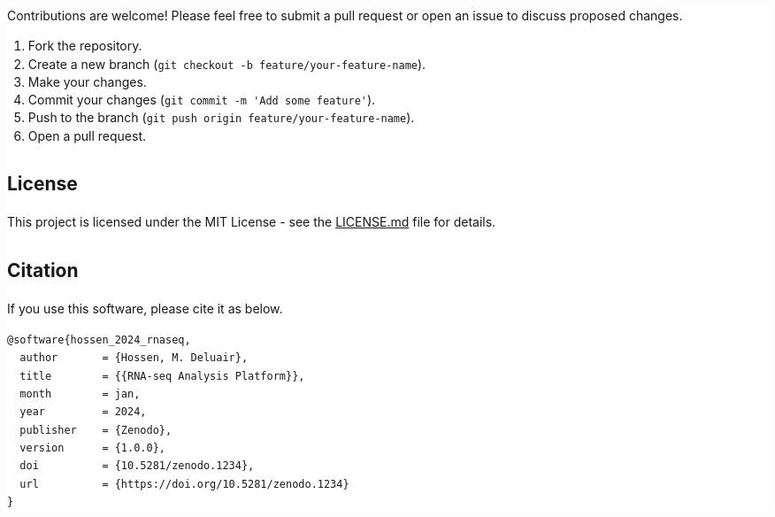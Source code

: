 Contributions are welcome! Please feel free to submit a pull request or open an issue to discuss proposed changes.

1.  Fork the repository.
2.  Create a new branch (`git checkout -b feature/your-feature-name`).
3.  Make your changes.
4.  Commit your changes (`git commit -m 'Add some feature'`).
5.  Push to the branch (`git push origin feature/your-feature-name`).
6.  Open a pull request.

## License

This project is licensed under the MIT License - see the [LICENSE.md](LICENSE.md) file for details.

## Citation

If you use this software, please cite it as below.

```
@software{hossen_2024_rnaseq,
  author       = {Hossen, M. Deluair},
  title        = {{RNA-seq Analysis Platform}},
  month        = jan,
  year         = 2024,
  publisher    = {Zenodo},
  version      = {1.0.0},
  doi          = {10.5281/zenodo.1234},
  url          = {https://doi.org/10.5281/zenodo.1234}
}
``` 